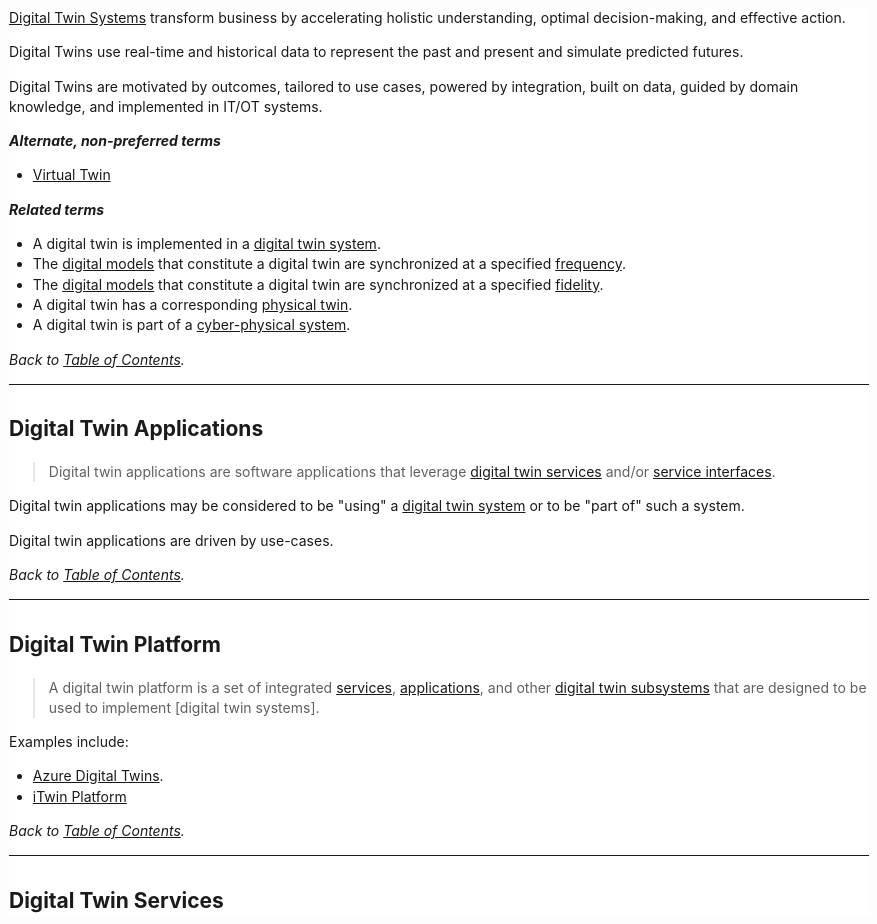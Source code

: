 [Digital Twin Systems](#digital-twin-system) transform business by accelerating holistic understanding, optimal decision-making, and effective action.

Digital Twins use real-time and historical data to represent the past and present and simulate predicted futures.

Digital Twins are motivated by outcomes, tailored to use cases, powered by integration, built on data, guided by domain knowledge, and implemented in IT/OT systems.

***Alternate, non-preferred terms***

- [Virtual Twin](#virtual-twin)

***Related terms***

- A digital twin is implemented in a [digital twin system](#digital-twin-system).
- The [digital models](#digital-model) that constitute a digital twin are synchronized at a specified [frequency](#synchronization-frequency).
- The [digital models](#digital-model) that constitute a digital twin are synchronized at a specified [fidelity](#synchronization-fidelity).
- A digital twin has a corresponding [physical twin](#physical-twin).
- A digital twin is part of a [cyber-physical system](#cyber-physical-system).

[//]: # (This entry was written by DTC 3T Committee)
[//]: # (Some other comment or metadata)

*Back to [Table of Contents](#table-of-contents).*

---

## Digital Twin Applications

> Digital twin applications are software applications that leverage [digital twin services](#digital-twin-services) and/or [service interfaces](#service-interfaces).

Digital twin applications may be considered to be "using" a [digital twin system](#digital-twin-system) or to be "part of" such a system.

Digital twin applications are driven by use-cases.

*Back to [Table of Contents](#table-of-contents).*

---

## Digital Twin Platform

> A digital twin platform is a set of integrated [services](#digital-twin-services), [applications](#digital-twin-applications), and other [digital twin subsystems](#subsystems-of-a-digital-twin-system) that are designed to be used to implement [digital twin systems].

Examples include:

- [Azure Digital Twins](https://azure.microsoft.com/en-us/services/digital-twins/).
- [iTwin Platform](https://developer.bentley.com/)

*Back to [Table of Contents](#table-of-contents).*

---

## Digital Twin Services
